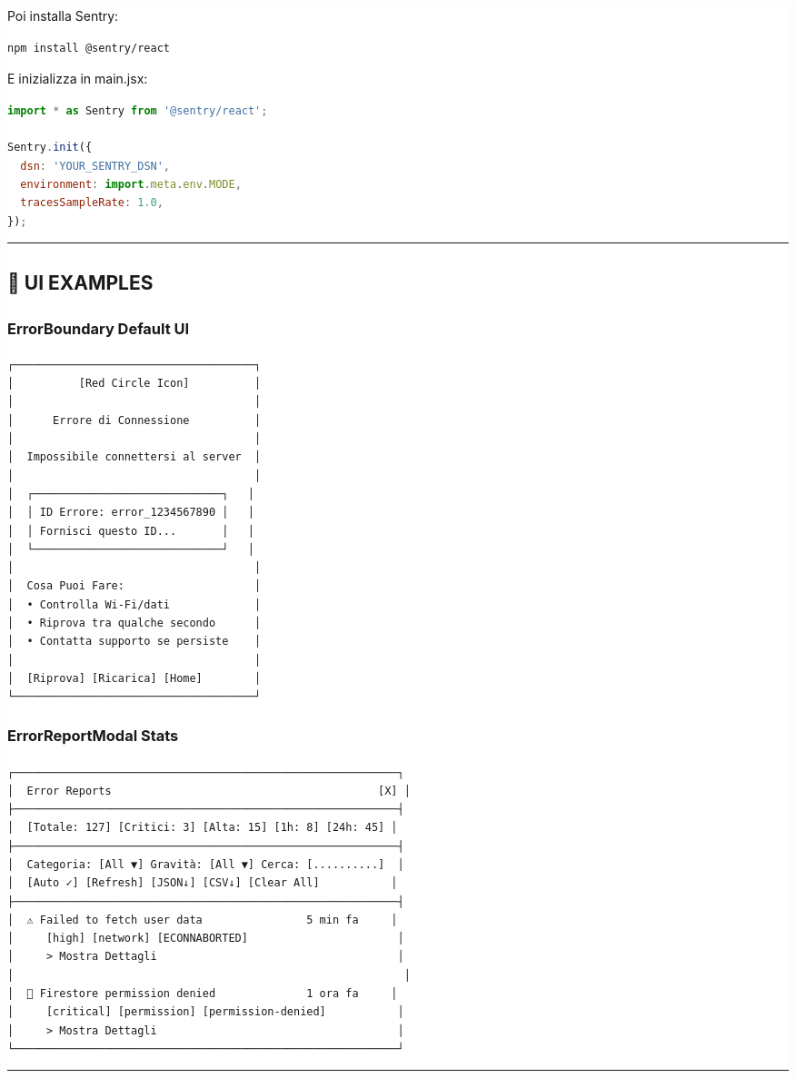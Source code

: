 Poi installa Sentry:
```bash
npm install @sentry/react
```

E inizializza in main.jsx:
```javascript
import * as Sentry from '@sentry/react';

Sentry.init({
  dsn: 'YOUR_SENTRY_DSN',
  environment: import.meta.env.MODE,
  tracesSampleRate: 1.0,
});
```

---

## 🎨 UI EXAMPLES

### **ErrorBoundary Default UI**

```
┌─────────────────────────────────────┐
│          [Red Circle Icon]          │
│                                     │
│      Errore di Connessione          │
│                                     │
│  Impossibile connettersi al server  │
│                                     │
│  ┌─────────────────────────────┐   │
│  │ ID Errore: error_1234567890 │   │
│  │ Fornisci questo ID...       │   │
│  └─────────────────────────────┘   │
│                                     │
│  Cosa Puoi Fare:                    │
│  • Controlla Wi-Fi/dati             │
│  • Riprova tra qualche secondo      │
│  • Contatta supporto se persiste    │
│                                     │
│  [Riprova] [Ricarica] [Home]        │
└─────────────────────────────────────┘
```

### **ErrorReportModal Stats**

```
┌───────────────────────────────────────────────────────────┐
│  Error Reports                                         [X] │
├───────────────────────────────────────────────────────────┤
│  [Totale: 127] [Critici: 3] [Alta: 15] [1h: 8] [24h: 45] │
├───────────────────────────────────────────────────────────┤
│  Categoria: [All ▼] Gravità: [All ▼] Cerca: [..........]  │
│  [Auto ✓] [Refresh] [JSON↓] [CSV↓] [Clear All]           │
├───────────────────────────────────────────────────────────┤
│  ⚠️ Failed to fetch user data                5 min fa     │
│     [high] [network] [ECONNABORTED]                       │
│     > Mostra Dettagli                                     │
│                                                            │
│  🔴 Firestore permission denied              1 ora fa     │
│     [critical] [permission] [permission-denied]           │
│     > Mostra Dettagli                                     │
└───────────────────────────────────────────────────────────┘
```

---